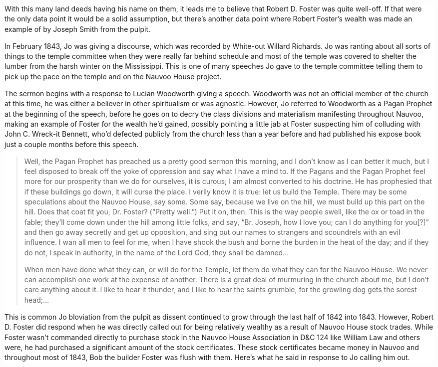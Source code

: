 With this many land deeds having his name on them, it leads me to
believe that Robert D. Foster was quite well-off. If that were the only
data point it would be a solid assumption, but there’s another data
point where Robert Foster’s wealth was made an example of by Joseph
Smith from the pulpit.

In February 1843, Jo was giving a discourse, which was recorded by
White-out Willard Richards. Jo was ranting about all sorts of things to
the temple committee when they were really far behind schedule and most
of the temple was covered to shelter the lumber from the harsh winter on
the Mississippi. This is one of many speeches Jo gave to the temple
committee telling them to pick up the pace on the temple and on the
Nauvoo House project.

The sermon begins with a response to Lucian Woodworth giving a speech.
Woodworth was not an official member of the church at this time, he was
either a believer in other spiritualism or was agnostic. However, Jo
referred to Woodworth as a Pagan Prophet at the beginning of the speech,
before he goes on to decry the class divisions and materialism
manifesting throughout Nauvoo, making an example of Foster for the
wealth he’d gained, possibly pointing a little jab at Foster suspecting
him of colluding with John C. Wreck-it Bennett, who’d defected publicly
from the church less than a year before and had published his expose
book just a couple months before this speech.

> Well, the Pagan Prophet has preached us a pretty good sermon this
> morning, and I don’t know as I can better it much, but I feel disposed
> to break off the yoke of oppression and say what I have a mind to. If
> the Pagans and the Pagan Prophet feel more for our prosperity than we
> do for ourselves, it is curous; I am almost converted to his doctrine.
> He has prophesied that if these buildings go down, it will curse the
> place. I verily know it is true: let us build the Temple. There may be
> some speculations about the Nauvoo House, say some. Some say, because
> we live on the hill, we must build up this part on the hill. Does that
> coat fit you, Dr. Foster? (“Pretty well.”) Put it on, then. This is
> the way people swell, like the ox or toad in the fable; they’ll come
> down under the hill among little folks, and say, “Br. Joseph, how I
> love you; can I do anything for you\[?\]” and then go away secretly
> and get up opposition, and sing out our names to strangers and
> scoundrels with an evil influence. I wan all men to feel for me, when
> I have shook the bush and borne the burden in the heat of the day; and
> if they do not, I speak in authority, in the name of the Lord God,
> they shall be damned…
> 
> When men have done what they can, or will do for the Temple, let them
> do what they can for the Nauvoo House. We never can accomplish one
> work at the expense of another. There is a great deal of murmuring in
> the church about me, but I don’t care anything about it. I like to
> hear it thunder, and I like to hear the saints grumble, for the
> growling dog gets the sorest head;…

This is common Jo bloviation from the pulpit as dissent continued to
grow through the last half of 1842 into 1843. However, Robert D. Foster
did respond when he was directly called out for being relatively wealthy
as a result of Nauvoo House stock trades. While Foster wasn’t commanded
directly to purchase stock in the Nauvoo House Association in D\&C 124
like William Law and others were, he had purchased a significant amount
of the stock certificates. These stock certificates became money in
Nauvoo and throughout most of 1843, Bob the builder Foster was flush
with them. Here’s what he said in response to Jo calling him out.
